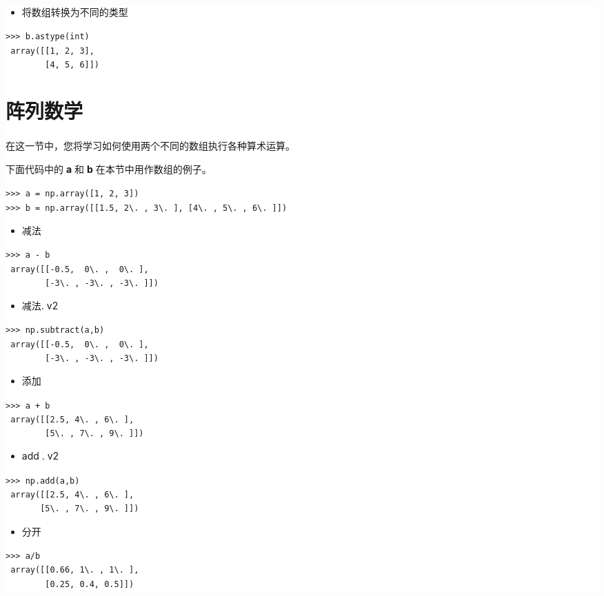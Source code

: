 *   将数组转换为不同的类型

```
>>> b.astype(int)
 array([[1, 2, 3],
        [4, 5, 6]])
```

# 阵列数学

在这一节中，您将学习如何使用两个不同的数组执行各种算术运算。

下面代码中的 **a** 和 **b** 在本节中用作数组的例子。

```
>>> a = np.array([1, 2, 3])
>>> b = np.array([[1.5, 2\. , 3\. ], [4\. , 5\. , 6\. ]])
```

*   减法

```
>>> a - b
 array([[-0.5,  0\. ,  0\. ],
        [-3\. , -3\. , -3\. ]])
```

*   减法. v2

```
>>> np.subtract(a,b)
 array([[-0.5,  0\. ,  0\. ],
        [-3\. , -3\. , -3\. ]])
```

*   添加

```
>>> a + b
 array([[2.5, 4\. , 6\. ],
        [5\. , 7\. , 9\. ]])
```

*   add . v2

```
>>> np.add(a,b)
 array([[2.5, 4\. , 6\. ],
       [5\. , 7\. , 9\. ]])
```

*   分开

```
>>> a/b
 array([[0.66, 1\. , 1\. ],
        [0.25, 0.4, 0.5]])
```

